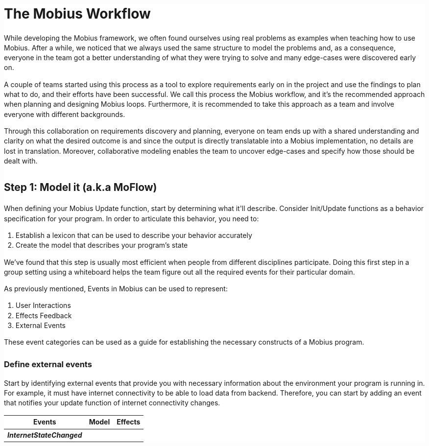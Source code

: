 # The Mobius Workflow

While developing the Mobius framework, we often found ourselves using real problems as examples when
teaching how to use Mobius. After a while, we noticed that we always used the same structure to
model the problems and, as a consequence, everyone in the team got a better understanding of what
they were trying to solve and many edge-cases were discovered early on.

A couple of teams started using this process as a tool to explore requirements early on in the
project and use the findings to plan what to do, and their efforts have been successful. We call
this process the Mobius workflow, and it’s the recommended approach when planning and designing
Mobius loops. Furthermore, it is recommended to take this approach as a team and involve everyone
with different backgrounds.

Through this collaboration on requirements discovery and planning, everyone on team ends up with a
shared understanding and clarity on what the desired outcome is and since the output is directly
translatable into a Mobius implementation, no details are lost in translation. Moreover,
collaborative modeling enables the team to uncover edge-cases and specify how those should be dealt
with.

## Step 1: Model it (a.k.a MoFlow)

When defining your Mobius Update function, start by determining what it'll describe. Consider
Init/Update functions as a behavior specification for your program. In order to articulate this
behavior, you need to:

1. Establish a lexicon that can be used to describe your behavior accurately
1. Create the model that describes your program’s state

We’ve found that this step is usually most efficient when people from different disciplines
participate. Doing this first step in a group setting using a whiteboard helps the team figure out
all the required events for their particular domain.

As previously mentioned, Events in Mobius can be used to represent:

1. User Interactions
1. Effects Feedback
1. External Events

These event categories can be used as a guide for establishing the necessary constructs of a Mobius
program.

### Define external events

Start by identifying external events that provide you with necessary information about the
environment your program is running in. For example, it must have internet connectivity to be able
to load data from backend. Therefore, you can start by adding an event that notifies your update
function of internet connectivity changes.

<table>
    <thead>
        <tr>
            <th align="center">Events</th>
            <th align="center">Model</th>
            <th align="center">Effects</th>
        </tr>
    </thead>
    <tbody>
        <tr>
            <td align="center"><b><i>InternetStateChanged</i></b></td>
            <td rowspan=4></td>
            <td></td>
        </tr>
    </tbody>
</table>
